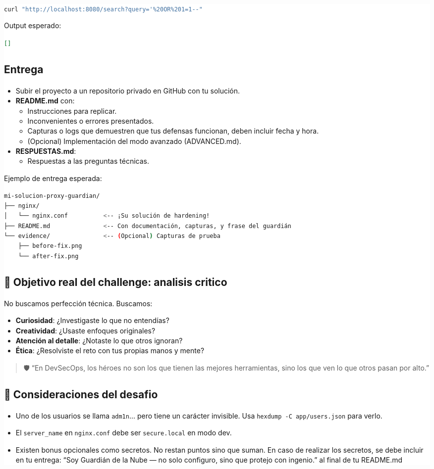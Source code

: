   ```bash
  curl "http://localhost:8080/search?query='%20OR%201=1--"
  ```

  Output esperado:
  ```json
  []
  ```

## Entrega

- Subir el proyecto a un repositorio privado en GitHub con tu solución.
- **README.md** con:
  - Instrucciones para replicar.
  - Inconvenientes o errores presentados.
  - Capturas o logs que demuestren que tus defensas funcionan, deben incluir fecha y hora.
  - (Opcional) Implementación del modo avanzado (ADVANCED.md).
- **RESPUESTAS.md**:
  - Respuestas a las preguntas técnicas.

Ejemplo de entrega esperada:

```bash
mi-solucion-proxy-guardian/
├── nginx/
│   └── nginx.conf          <-- ¡Su solución de hardening!
├── README.md               <-- Con documentación, capturas, y frase del guardián
└── evidence/               <-- (Opcional) Capturas de prueba
    ├── before-fix.png
    └── after-fix.png
```

## 🧠 Objetivo real del challenge: analisis critico



No buscamos perfección técnica. Buscamos:

- **Curiosidad**: ¿Investigaste lo que no entendías?
- **Creatividad**: ¿Usaste enfoques originales?
- **Atención al detalle**: ¿Notaste lo que otros ignoran?
- **Ética**: ¿Resolviste el reto con tus propias manos y mente?

> 🛡️ “En DevSecOps, los héroes no son los que tienen las mejores herramientas, sino los que ven lo que otros pasan por alto.”

## 🧩 Consideraciones del desafio

- Uno de los usuarios se llama `adm1n`... pero tiene un carácter invisible. Usa `hexdump -C app/users.json` para verlo.
- El `server_name` en `nginx.conf` debe ser `secure.local` en modo dev.

- Existen bonus opcionales como secretos. No restan puntos sino que suman. En caso de realizar los secretos, se debe incluir en tu entrega: “Soy Guardián de la Nube — no solo configuro, sino que protejo con ingenio.” al final de tu README.md
